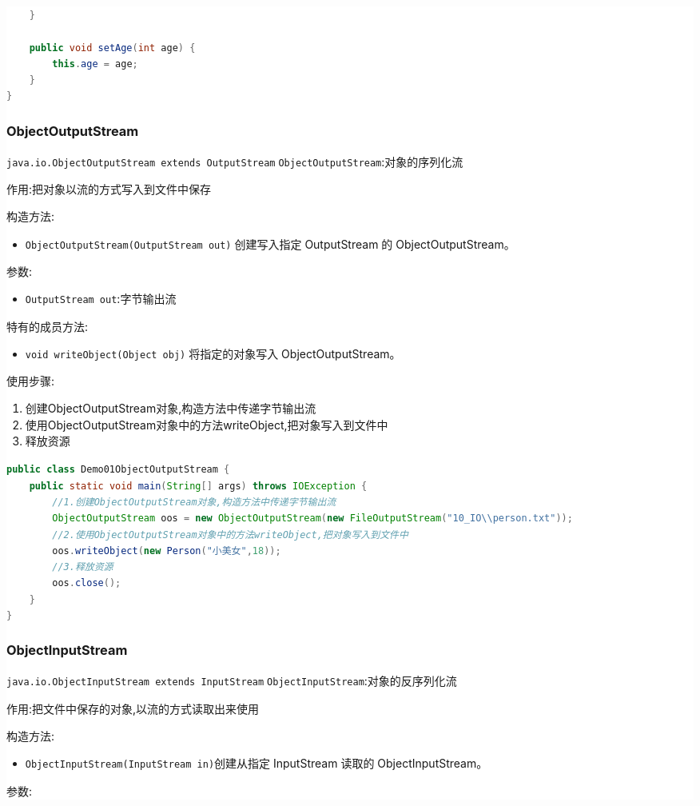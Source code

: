 ```java [java]
    }

    public void setAge(int age) {
        this.age = age;
    }
}
```

### ObjectOutputStream

`java.io.ObjectOutputStream extends OutputStream`
`ObjectOutputStream`:对象的序列化流

作用:把对象以流的方式写入到文件中保存

构造方法:

* `ObjectOutputStream(OutputStream out)` 创建写入指定 OutputStream 的 ObjectOutputStream。

参数:

* `OutputStream out`:字节输出流

特有的成员方法:

* `void writeObject(Object obj)` 将指定的对象写入 ObjectOutputStream。

使用步骤:

1. 创建ObjectOutputStream对象,构造方法中传递字节输出流
2. 使用ObjectOutputStream对象中的方法writeObject,把对象写入到文件中
3. 释放资源

```java [java]
public class Demo01ObjectOutputStream {
    public static void main(String[] args) throws IOException {
        //1.创建ObjectOutputStream对象,构造方法中传递字节输出流
        ObjectOutputStream oos = new ObjectOutputStream(new FileOutputStream("10_IO\\person.txt"));
        //2.使用ObjectOutputStream对象中的方法writeObject,把对象写入到文件中
        oos.writeObject(new Person("小美女",18));
        //3.释放资源
        oos.close();
    }
}
```

### ObjectInputStream

`java.io.ObjectInputStream extends InputStream`
`ObjectInputStream`:对象的反序列化流

作用:把文件中保存的对象,以流的方式读取出来使用

构造方法:

* `ObjectInputStream(InputStream in)`创建从指定 InputStream 读取的 ObjectInputStream。

参数:
